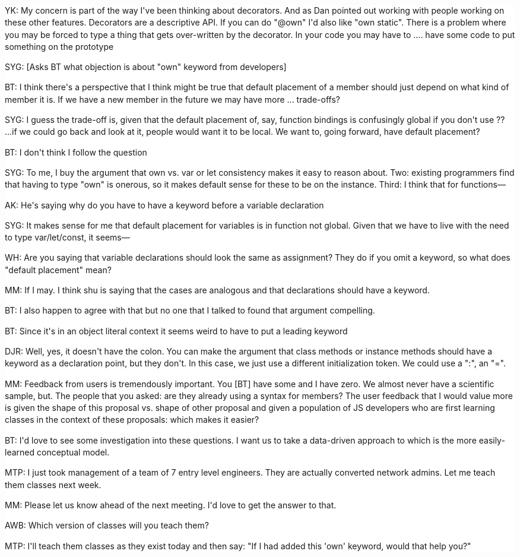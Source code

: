 YK: My concern is part of the way I've been thinking about decorators. And as Dan pointed out working with people working on these other features. Decorators are a descriptive API. If you can do "@own" I'd also like "own static". There is a problem where you may be forced to type a thing that gets over-written by the decorator. In your code you may have to .... have some code to put something on the prototype

SYG: [Asks BT what objection is about "own" keyword from developers]

BT: I think there's a perspective that I think might be true that default placement of a member should just depend on what kind of member it is. If we have a new member in the future we may have more ... trade-offs? 

SYG: I guess the trade-off is, given that the default placement of, say, function bindings is confusingly global if you don't use ?? ...if we could go back and look at it, people would want it to be local. We want to, going forward, have default placement?

BT: I don't think I follow the question

SYG: To me, I buy the argument that own vs. var or let consistency makes it easy to reason about. Two: existing programmers find that having to type "own" is onerous, so it makes default sense for these to be on the instance. Third: I think that for functions—

AK: He's saying why do you have to have a keyword before a variable declaration

SYG: It makes sense for me that default placement for variables is in function not global. Given that we have to live with the need to type var/let/const, it seems—

WH: Are you saying that variable declarations should look the same as assignment? They do if you omit a keyword, so what does "default placement" mean?

MM: If I may. I think shu is saying that the cases are analogous and that declarations should have a keyword.

BT: I also happen to agree with that but no one that I talked to found that argument compelling.

BT: Since it's in an object literal context it seems weird to have to put a leading keyword

DJR: Well, yes, it doesn't have the colon. You can make the argument that class methods or instance methods should have a keyword as a declaration point, but they don't. In this case, we just use a different initialization token. We could use a ":", an "=".

MM: Feedback from users is tremendously important. You [BT] have some and I have zero. We almost never have a scientific sample, but. The people that you asked: are they already using a syntax for members? The user feedback that I would value more is given the shape of this proposal vs. shape of other proposal and given a population of JS developers who are first learning classes in the context of these proposals: which makes it easier?

BT: I'd love to see some investigation into these questions. I want us to take a data-driven approach to which is the more easily-learned conceptual model.

MTP: I just took management of a team of 7 entry level engineers. They are actually converted network admins. Let me teach them classes next week.

MM: Please let us know ahead of the next meeting. I'd love to get the answer to that.

AWB: Which version of classes will you teach them?

MTP: I'll teach them classes as they exist today and then say: "If I had added this 'own' keyword, would that help you?"
